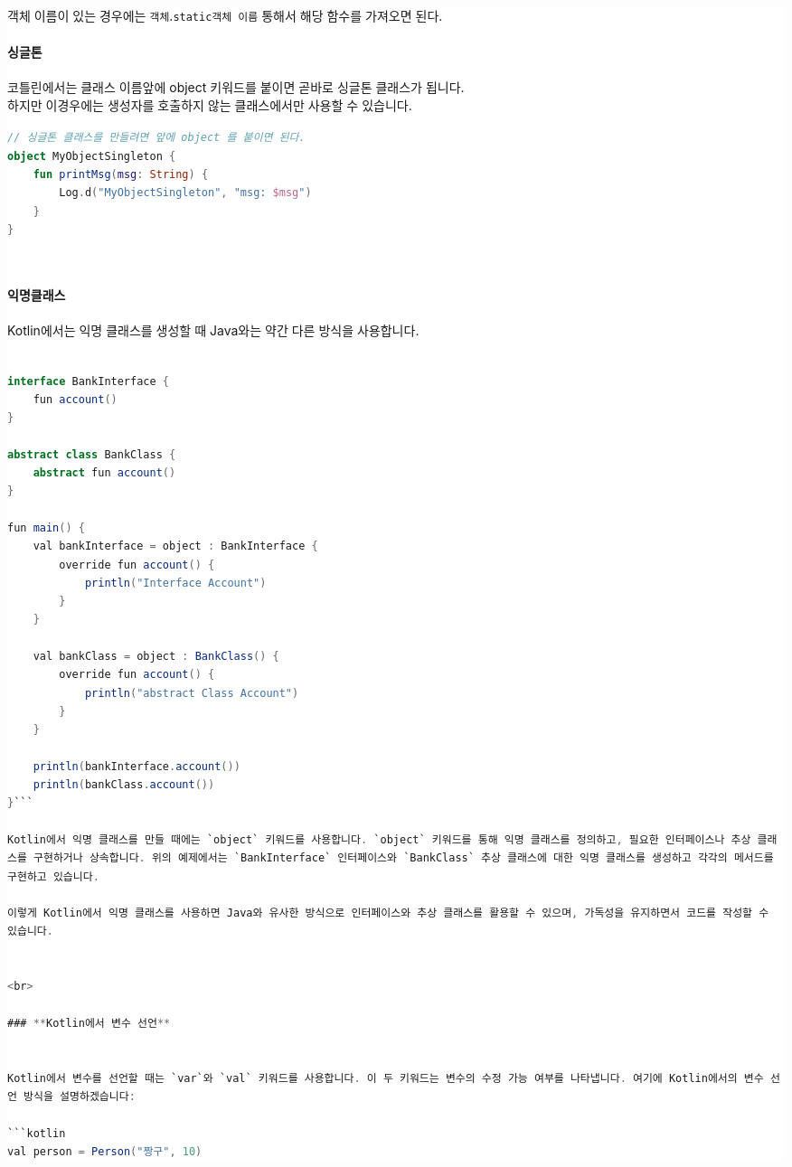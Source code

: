 
객체 이름이 있는 경우에는 `객체`.`static객체 이름` 통해서 해당 함수를 가져오면 된다.


#### **싱글톤**

코틀린에서는 클래스 이름앞에 object 키워드를 붙이면 곧바로 싱글톤 클래스가 됩니다.  
하지만 이경우에는 생성자를 호출하지 않는 클래스에서만 사용할 수 있습니다.

```kotlin
// 싱글톤 클래스를 만들려면 앞에 object 를 붙이면 된다.
object MyObjectSingleton {
    fun printMsg(msg: String) {
        Log.d("MyObjectSingleton", "msg: $msg")
    }
}
```


<br>

####  익명클래스

Kotlin에서는 익명 클래스를 생성할 때 Java와는 약간 다른 방식을 사용합니다.

```java

interface BankInterface { 
    fun account()
}

abstract class BankClass {
    abstract fun account()
}

fun main() {
    val bankInterface = object : BankInterface {
        override fun account() {
            println("Interface Account")
        }
    }

    val bankClass = object : BankClass() {
        override fun account() {
            println("abstract Class Account")
        }
    }

    println(bankInterface.account())
    println(bankClass.account())
}```

Kotlin에서 익명 클래스를 만들 때에는 `object` 키워드를 사용합니다. `object` 키워드를 통해 익명 클래스를 정의하고, 필요한 인터페이스나 추상 클래스를 구현하거나 상속합니다. 위의 예제에서는 `BankInterface` 인터페이스와 `BankClass` 추상 클래스에 대한 익명 클래스를 생성하고 각각의 메서드를 구현하고 있습니다.

이렇게 Kotlin에서 익명 클래스를 사용하면 Java와 유사한 방식으로 인터페이스와 추상 클래스를 활용할 수 있으며, 가독성을 유지하면서 코드를 작성할 수 있습니다.


<br>

### **Kotlin에서 변수 선언**


Kotlin에서 변수를 선언할 때는 `var`와 `val` 키워드를 사용합니다. 이 두 키워드는 변수의 수정 가능 여부를 나타냅니다. 여기에 Kotlin에서의 변수 선언 방식을 설명하겠습니다:

```kotlin
val person = Person("짱구", 10)
```